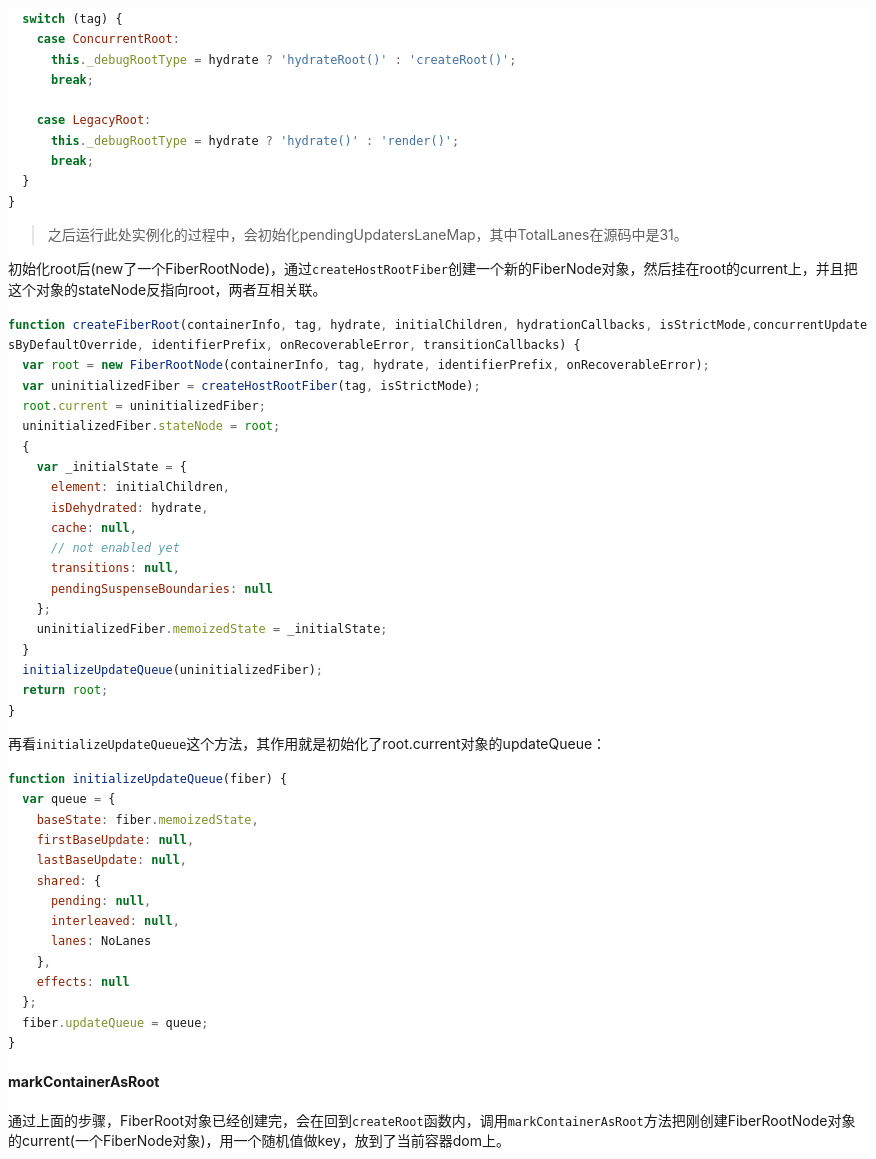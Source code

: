 ```javascript
  switch (tag) {
    case ConcurrentRoot:
      this._debugRootType = hydrate ? 'hydrateRoot()' : 'createRoot()';
      break;

    case LegacyRoot:
      this._debugRootType = hydrate ? 'hydrate()' : 'render()';
      break;
  }
}
```
> 之后运行此处实例化的过程中，会初始化pendingUpdatersLaneMap，其中TotalLanes在源码中是31。

初始化root后(new了一个FiberRootNode)，通过`createHostRootFiber`创建一个新的FiberNode对象，然后挂在root的current上，并且把这个对象的stateNode反指向root，两者互相关联。
```javascript
function createFiberRoot(containerInfo, tag, hydrate, initialChildren, hydrationCallbacks, isStrictMode,concurrentUpdatesByDefaultOverride, identifierPrefix, onRecoverableError, transitionCallbacks) {
  var root = new FiberRootNode(containerInfo, tag, hydrate, identifierPrefix, onRecoverableError);
  var uninitializedFiber = createHostRootFiber(tag, isStrictMode);
  root.current = uninitializedFiber;
  uninitializedFiber.stateNode = root;
  {
    var _initialState = {
      element: initialChildren,
      isDehydrated: hydrate,
      cache: null,
      // not enabled yet
      transitions: null,
      pendingSuspenseBoundaries: null
    };
    uninitializedFiber.memoizedState = _initialState;
  }
  initializeUpdateQueue(uninitializedFiber);
  return root;
}
```
再看`initializeUpdateQueue`这个方法，其作用就是初始化了root.current对象的updateQueue：
```javascript
function initializeUpdateQueue(fiber) {
  var queue = {
    baseState: fiber.memoizedState,
    firstBaseUpdate: null,
    lastBaseUpdate: null,
    shared: {
      pending: null,
      interleaved: null,
      lanes: NoLanes
    },
    effects: null
  };
  fiber.updateQueue = queue;
}
```
#### markContainerAsRoot
通过上面的步骤，FiberRoot对象已经创建完，会在回到`createRoot`函数内，调用`markContainerAsRoot`方法把刚创建FiberRootNode对象的current(一个FiberNode对象)，用一个随机值做key，放到了当前容器dom上。

